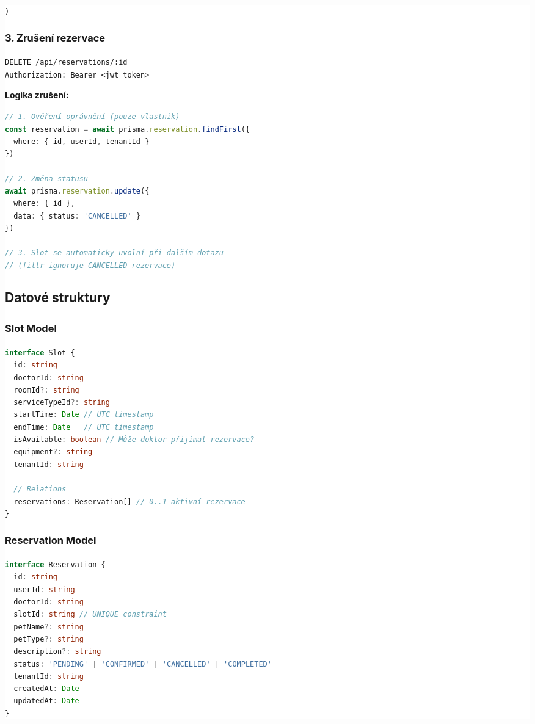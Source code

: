 ```typescript
)
```

### 3. Zrušení rezervace
```http
DELETE /api/reservations/:id
Authorization: Bearer <jwt_token>
```

**Logika zrušení:**
```typescript
// 1. Ověření oprávnění (pouze vlastník)
const reservation = await prisma.reservation.findFirst({
  where: { id, userId, tenantId }
})

// 2. Změna statusu
await prisma.reservation.update({
  where: { id },
  data: { status: 'CANCELLED' }
})

// 3. Slot se automaticky uvolní při dalším dotazu
// (filtr ignoruje CANCELLED rezervace)
```

## Datové struktury

### Slot Model
```typescript
interface Slot {
  id: string
  doctorId: string
  roomId?: string
  serviceTypeId?: string
  startTime: Date // UTC timestamp
  endTime: Date   // UTC timestamp
  isAvailable: boolean // Může doktor přijímat rezervace?
  equipment?: string
  tenantId: string
  
  // Relations
  reservations: Reservation[] // 0..1 aktivní rezervace
}
```

### Reservation Model
```typescript
interface Reservation {
  id: string
  userId: string
  doctorId: string
  slotId: string // UNIQUE constraint
  petName?: string
  petType?: string
  description?: string
  status: 'PENDING' | 'CONFIRMED' | 'CANCELLED' | 'COMPLETED'
  tenantId: string
  createdAt: Date
  updatedAt: Date
}
```
